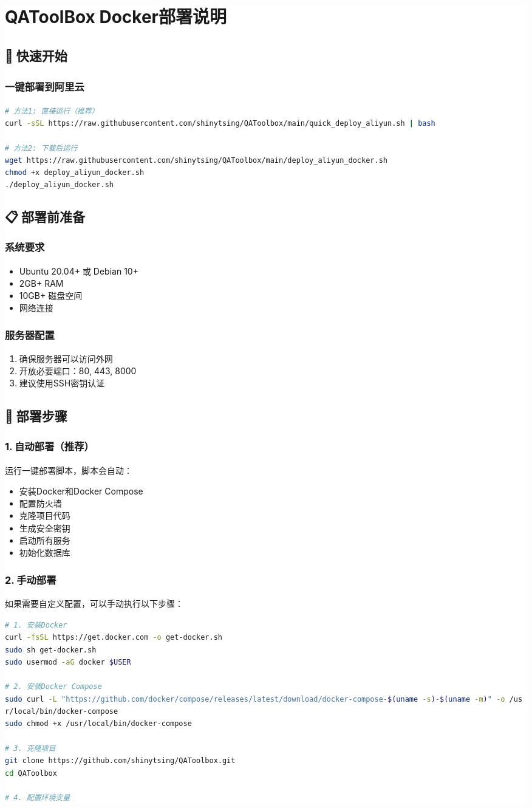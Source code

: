 # QAToolBox Docker部署说明

## 🚀 快速开始

### 一键部署到阿里云

```bash
# 方法1: 直接运行（推荐）
curl -sSL https://raw.githubusercontent.com/shinytsing/QAToolbox/main/quick_deploy_aliyun.sh | bash

# 方法2: 下载后运行
wget https://raw.githubusercontent.com/shinytsing/QAToolbox/main/deploy_aliyun_docker.sh
chmod +x deploy_aliyun_docker.sh
./deploy_aliyun_docker.sh
```

## 📋 部署前准备

### 系统要求
- Ubuntu 20.04+ 或 Debian 10+
- 2GB+ RAM
- 10GB+ 磁盘空间
- 网络连接

### 服务器配置
1. 确保服务器可以访问外网
2. 开放必要端口：80, 443, 8000
3. 建议使用SSH密钥认证

## 🔧 部署步骤

### 1. 自动部署（推荐）

运行一键部署脚本，脚本会自动：
- 安装Docker和Docker Compose
- 配置防火墙
- 克隆项目代码
- 生成安全密钥
- 启动所有服务
- 初始化数据库

### 2. 手动部署

如果需要自定义配置，可以手动执行以下步骤：

```bash
# 1. 安装Docker
curl -fsSL https://get.docker.com -o get-docker.sh
sudo sh get-docker.sh
sudo usermod -aG docker $USER

# 2. 安装Docker Compose
sudo curl -L "https://github.com/docker/compose/releases/latest/download/docker-compose-$(uname -s)-$(uname -m)" -o /usr/local/bin/docker-compose
sudo chmod +x /usr/local/bin/docker-compose

# 3. 克隆项目
git clone https://github.com/shinytsing/QAToolbox.git
cd QAToolbox

# 4. 配置环境变量
```